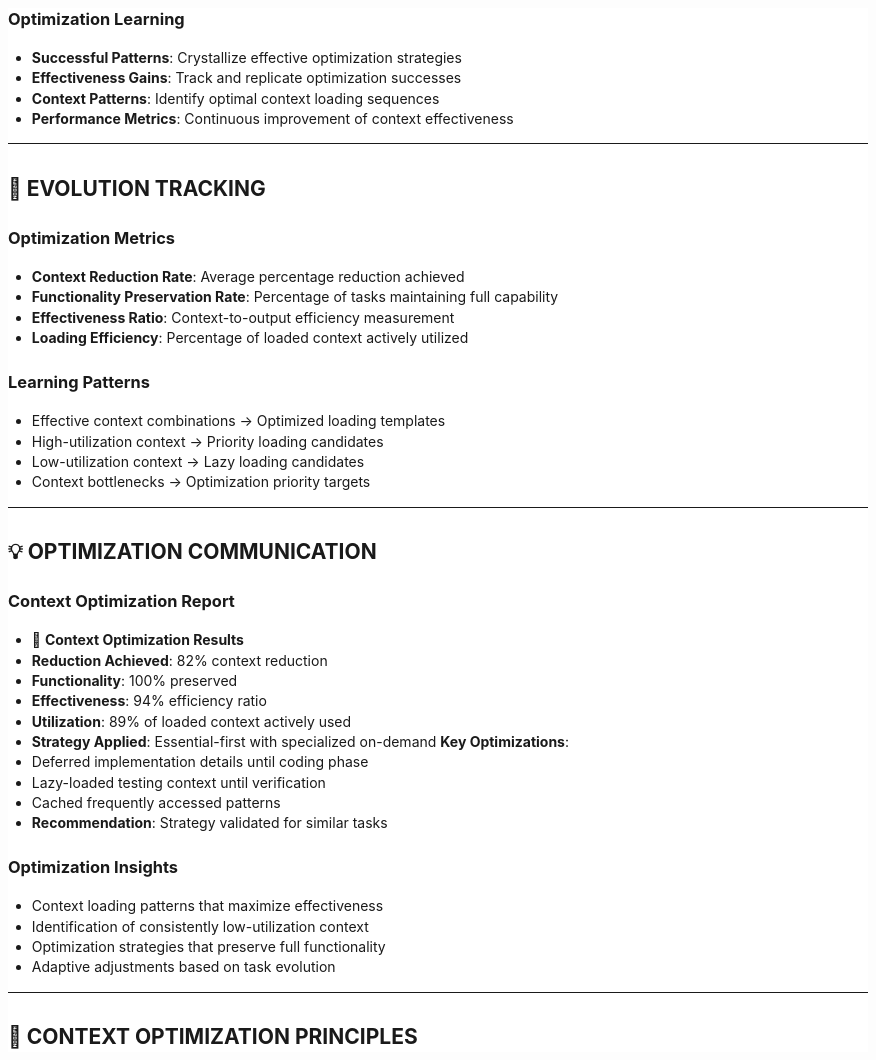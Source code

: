 ### **Optimization Learning**
- **Successful Patterns**: Crystallize effective optimization strategies
- **Effectiveness Gains**: Track and replicate optimization successes
- **Context Patterns**: Identify optimal context loading sequences
- **Performance Metrics**: Continuous improvement of context effectiveness

---

## 🔄 **EVOLUTION TRACKING**

### **Optimization Metrics**
- **Context Reduction Rate**: Average percentage reduction achieved
- **Functionality Preservation Rate**: Percentage of tasks maintaining full capability
- **Effectiveness Ratio**: Context-to-output efficiency measurement
- **Loading Efficiency**: Percentage of loaded context actively utilized

### **Learning Patterns**
- Effective context combinations → Optimized loading templates
- High-utilization context → Priority loading candidates
- Low-utilization context → Lazy loading candidates
- Context bottlenecks → Optimization priority targets

---

## 💡 **OPTIMIZATION COMMUNICATION**

### **Context Optimization Report**
- 🎯 **Context Optimization Results**
- ****Reduction Achieved****: 82% context reduction
- ****Functionality****: 100% preserved
- ****Effectiveness****: 94% efficiency ratio
- ****Utilization****: 89% of loaded context actively used
- ****Strategy Applied****: Essential-first with specialized on-demand
****Key Optimizations****:
- Deferred implementation details until coding phase
- Lazy-loaded testing context until verification
- Cached frequently accessed patterns
- ****Recommendation****: Strategy validated for similar tasks

### **Optimization Insights**
- Context loading patterns that maximize effectiveness
- Identification of consistently low-utilization context
- Optimization strategies that preserve full functionality
- Adaptive adjustments based on task evolution

---

## 🎯 **CONTEXT OPTIMIZATION PRINCIPLES**
